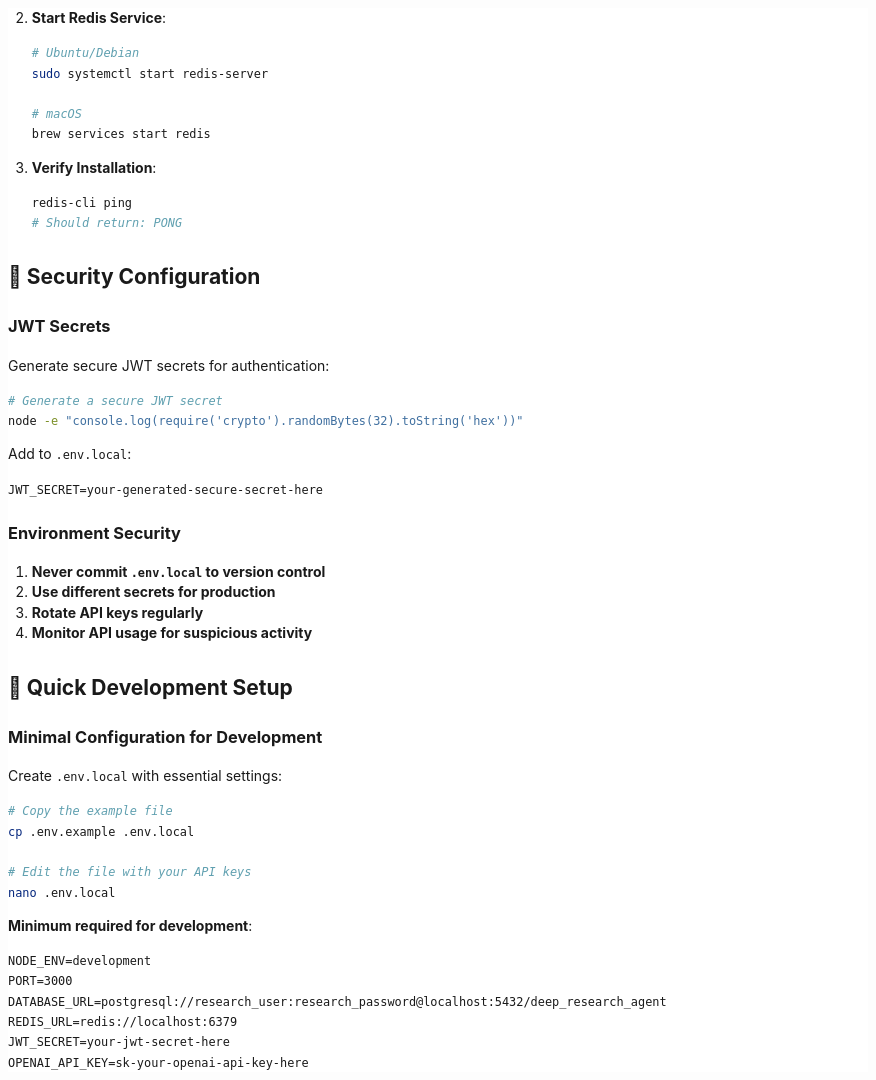 2. **Start Redis Service**:
   ```bash
   # Ubuntu/Debian
   sudo systemctl start redis-server

   # macOS
   brew services start redis
   ```

3. **Verify Installation**:
   ```bash
   redis-cli ping
   # Should return: PONG
   ```

## 🔐 **Security Configuration**

### **JWT Secrets**
Generate secure JWT secrets for authentication:

```bash
# Generate a secure JWT secret
node -e "console.log(require('crypto').randomBytes(32).toString('hex'))"
```

Add to `.env.local`:
```
JWT_SECRET=your-generated-secure-secret-here
```

### **Environment Security**
1. **Never commit `.env.local` to version control**
2. **Use different secrets for production**
3. **Rotate API keys regularly**
4. **Monitor API usage for suspicious activity**

## 🚀 **Quick Development Setup**

### **Minimal Configuration for Development**
Create `.env.local` with essential settings:

```bash
# Copy the example file
cp .env.example .env.local

# Edit the file with your API keys
nano .env.local
```

**Minimum required for development**:
```
NODE_ENV=development
PORT=3000
DATABASE_URL=postgresql://research_user:research_password@localhost:5432/deep_research_agent
REDIS_URL=redis://localhost:6379
JWT_SECRET=your-jwt-secret-here
OPENAI_API_KEY=sk-your-openai-api-key-here
```
